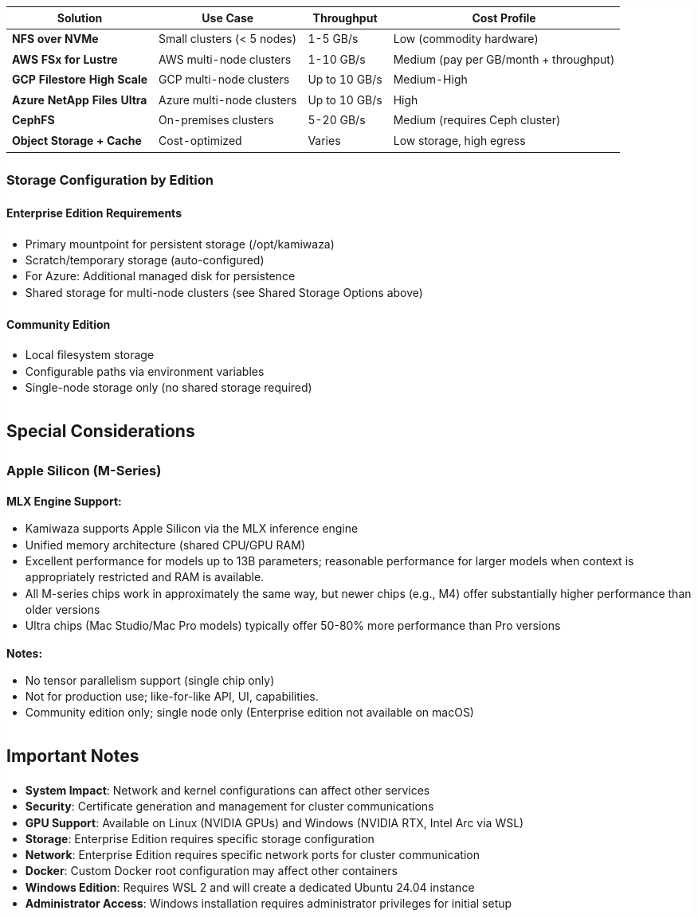| Solution | Use Case | Throughput | Cost Profile |
|----------|----------|------------|--------------|
| **NFS over NVMe** | Small clusters (< 5 nodes) | 1-5 GB/s | Low (commodity hardware) |
| **AWS FSx for Lustre** | AWS multi-node clusters | 1-10 GB/s | Medium (pay per GB/month + throughput) |
| **GCP Filestore High Scale** | GCP multi-node clusters | Up to 10 GB/s | Medium-High |
| **Azure NetApp Files Ultra** | Azure multi-node clusters | Up to 10 GB/s | High |
| **CephFS** | On-premises clusters | 5-20 GB/s | Medium (requires Ceph cluster) |
| **Object Storage + Cache** | Cost-optimized | Varies | Low storage, high egress |

### Storage Configuration by Edition

#### Enterprise Edition Requirements

- Primary mountpoint for persistent storage (/opt/kamiwaza)
- Scratch/temporary storage (auto-configured)
- For Azure: Additional managed disk for persistence
- Shared storage for multi-node clusters (see Shared Storage Options above)

#### Community Edition

- Local filesystem storage
- Configurable paths via environment variables
- Single-node storage only (no shared storage required)

## Special Considerations

### Apple Silicon (M-Series)

**MLX Engine Support:**
- Kamiwaza supports Apple Silicon via the MLX inference engine
- Unified memory architecture (shared CPU/GPU RAM)
- Excellent performance for models up to 13B parameters; reasonable performance for larger models when context is appropriately restricted and RAM is available.
- All M-series chips work in approximately the same way, but newer chips (e.g., M4) offer substantially higher performance than older versions
- Ultra chips (Mac Studio/Mac Pro models) typically offer 50-80% more performance than Pro versions

**Notes:**
- No tensor parallelism support (single chip only)
- Not for production use; like-for-like API, UI, capabilities.
- Community edition only; single node only (Enterprise edition not available on macOS)

## Important Notes

- **System Impact**: Network and kernel configurations can affect other services
- **Security**: Certificate generation and management for cluster communications
- **GPU Support**: Available on Linux (NVIDIA GPUs) and Windows (NVIDIA RTX, Intel Arc via WSL)
- **Storage**: Enterprise Edition requires specific storage configuration
- **Network**: Enterprise Edition requires specific network ports for cluster communication
- **Docker**: Custom Docker root configuration may affect other containers
- **Windows Edition**: Requires WSL 2 and will create a dedicated Ubuntu 24.04 instance
- **Administrator Access**: Windows installation requires administrator privileges for initial setup
